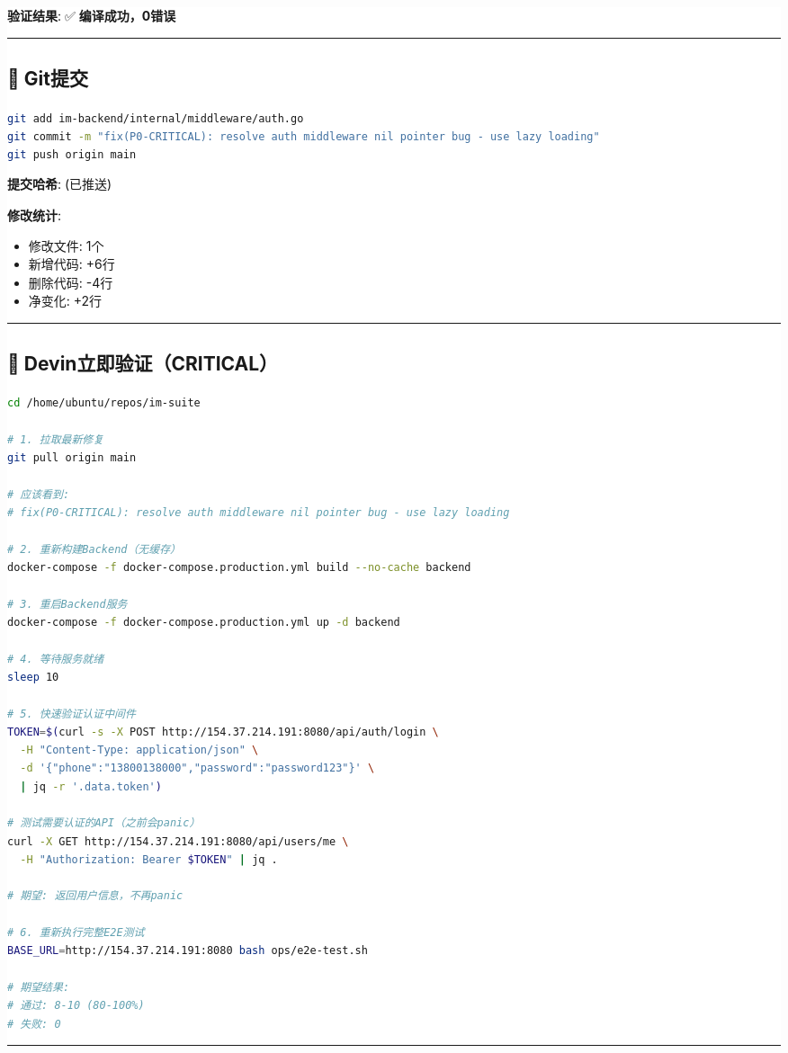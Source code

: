 **验证结果**: ✅ **编译成功，0错误**

---

## 📝 Git提交

```bash
git add im-backend/internal/middleware/auth.go
git commit -m "fix(P0-CRITICAL): resolve auth middleware nil pointer bug - use lazy loading"
git push origin main
```

**提交哈希**: (已推送)

**修改统计**:
- 修改文件: 1个
- 新增代码: +6行
- 删除代码: -4行
- 净变化: +2行

---

## 🚀 Devin立即验证（CRITICAL）

```bash
cd /home/ubuntu/repos/im-suite

# 1. 拉取最新修复
git pull origin main

# 应该看到:
# fix(P0-CRITICAL): resolve auth middleware nil pointer bug - use lazy loading

# 2. 重新构建Backend（无缓存）
docker-compose -f docker-compose.production.yml build --no-cache backend

# 3. 重启Backend服务
docker-compose -f docker-compose.production.yml up -d backend

# 4. 等待服务就绪
sleep 10

# 5. 快速验证认证中间件
TOKEN=$(curl -s -X POST http://154.37.214.191:8080/api/auth/login \
  -H "Content-Type: application/json" \
  -d '{"phone":"13800138000","password":"password123"}' \
  | jq -r '.data.token')

# 测试需要认证的API（之前会panic）
curl -X GET http://154.37.214.191:8080/api/users/me \
  -H "Authorization: Bearer $TOKEN" | jq .

# 期望: 返回用户信息，不再panic

# 6. 重新执行完整E2E测试
BASE_URL=http://154.37.214.191:8080 bash ops/e2e-test.sh

# 期望结果:
# 通过: 8-10 (80-100%)
# 失败: 0
```

---